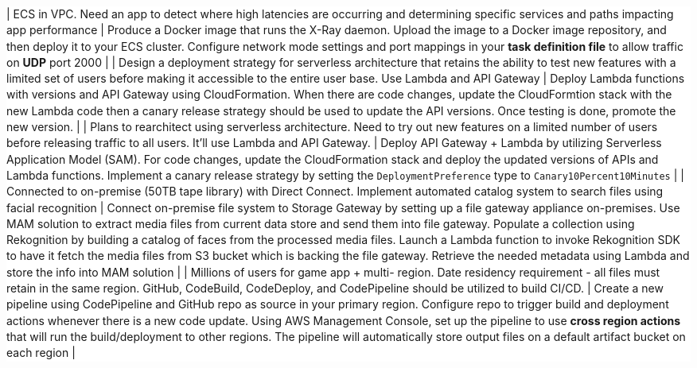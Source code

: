 | ECS in VPC. Need an app to detect where high latencies are occurring and determining specific services and paths impacting app performance                                                                                                                                                                                                                                                                                                                                                         | Produce a Docker image that runs the X-Ray daemon. Upload the image to a Docker image repository, and then deploy it to your ECS cluster. Configure network mode settings and port mappings in your **task definition file** to allow traffic on **UDP** port 2000                                                                                                                                                                                                                                                                    |
| Design a deployment strategy for serverless architecture that retains the ability to test new features with a limited set of users before making it accessible to the entire user base. Use Lambda and API Gateway                                                                                                                                                                                                                                                                                 | Deploy Lambda functions with versions and API Gateway using CloudFormation. When there are code changes, update the CloudFormtion stack with the new Lambda code then a canary release strategy should be used to update the API versions. Once testing is done, promote the new version.                                                                                                                                                                                                                                             |
| Plans to rearchitect using serverless architecture. Need to try out new features on a limited number of users before releasing traffic to all users. It’ll use Lambda and API Gateway.                                                                                                                                                                                                                                                                                                             | Deploy API Gateway + Lambda by utilizing Serverless Application Model (SAM). For code changes, update the CloudFormation stack and deploy the updated versions of APIs and Lambda functions. Implement a canary release strategy by setting the `DeploymentPreference` type to `Canary10Percent10Minutes`                                                                                                                                                                                                                             |
| Connected to on-premise (50TB tape library) with Direct Connect. Implement automated catalog system to search files using facial recognition                                                                                                                                                                                                                                                                                                                                                       | Connect on-premise file system to Storage Gateway by setting up a file gateway appliance on-premises. Use MAM solution to extract media files from current data store and send them into file gateway. Populate a collection using Rekognition by building a catalog of faces from the processed media files. Launch a Lambda function to invoke Rekognition SDK to have it fetch the media files from S3 bucket which is backing the file gateway. Retrieve the needed metadata using Lambda and store the info into MAM solution    |
| Millions of users for game app + multi- region. Date residency requirement - all files must retain in the same region. GitHub, CodeBuild, CodeDeploy, and CodePipeline should be utilized to build CI/CD.                                                                                                                                                                                                                                                                                          | Create a new pipeline using CodePipeline and GitHub repo as source in your primary region. Configure repo to trigger build and deployment actions whenever there is a new code update. Using AWS Management Console, set up the pipeline to use **cross region actions** that will run the build/deployment to other regions. The pipeline will automatically store output files on a default artifact bucket on each region                                                                                                          |